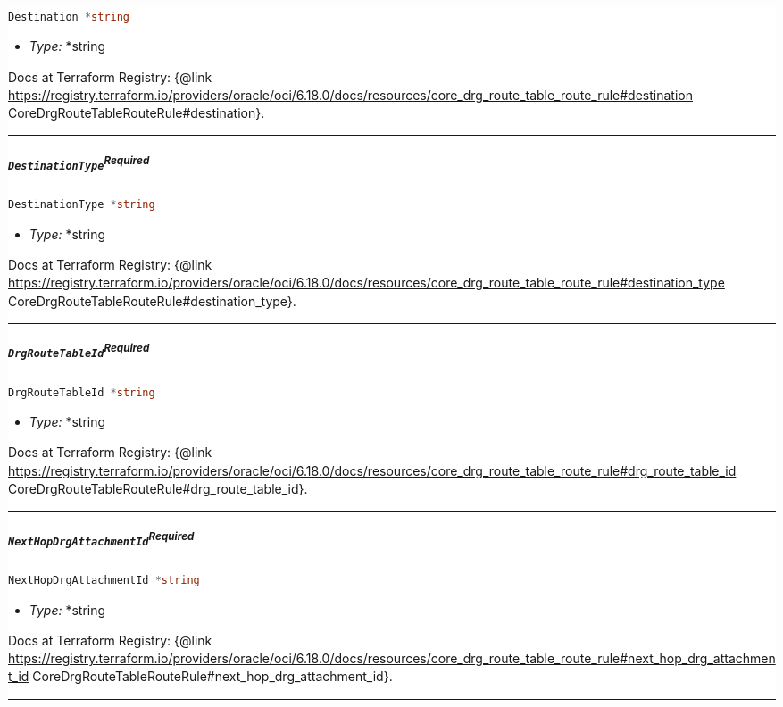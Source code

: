 ```go
Destination *string
```

- *Type:* *string

Docs at Terraform Registry: {@link https://registry.terraform.io/providers/oracle/oci/6.18.0/docs/resources/core_drg_route_table_route_rule#destination CoreDrgRouteTableRouteRule#destination}.

---

##### `DestinationType`<sup>Required</sup> <a name="DestinationType" id="rhizo-co-terraform-provider-oci.coreDrgRouteTableRouteRule.CoreDrgRouteTableRouteRuleConfig.property.destinationType"></a>

```go
DestinationType *string
```

- *Type:* *string

Docs at Terraform Registry: {@link https://registry.terraform.io/providers/oracle/oci/6.18.0/docs/resources/core_drg_route_table_route_rule#destination_type CoreDrgRouteTableRouteRule#destination_type}.

---

##### `DrgRouteTableId`<sup>Required</sup> <a name="DrgRouteTableId" id="rhizo-co-terraform-provider-oci.coreDrgRouteTableRouteRule.CoreDrgRouteTableRouteRuleConfig.property.drgRouteTableId"></a>

```go
DrgRouteTableId *string
```

- *Type:* *string

Docs at Terraform Registry: {@link https://registry.terraform.io/providers/oracle/oci/6.18.0/docs/resources/core_drg_route_table_route_rule#drg_route_table_id CoreDrgRouteTableRouteRule#drg_route_table_id}.

---

##### `NextHopDrgAttachmentId`<sup>Required</sup> <a name="NextHopDrgAttachmentId" id="rhizo-co-terraform-provider-oci.coreDrgRouteTableRouteRule.CoreDrgRouteTableRouteRuleConfig.property.nextHopDrgAttachmentId"></a>

```go
NextHopDrgAttachmentId *string
```

- *Type:* *string

Docs at Terraform Registry: {@link https://registry.terraform.io/providers/oracle/oci/6.18.0/docs/resources/core_drg_route_table_route_rule#next_hop_drg_attachment_id CoreDrgRouteTableRouteRule#next_hop_drg_attachment_id}.

---